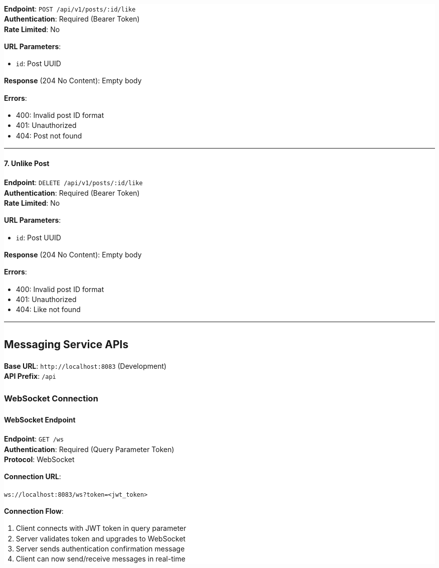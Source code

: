 **Endpoint**: `POST /api/v1/posts/:id/like`  
**Authentication**: Required (Bearer Token)  
**Rate Limited**: No

**URL Parameters**:
- `id`: Post UUID

**Response** (204 No Content): Empty body

**Errors**:
- 400: Invalid post ID format
- 401: Unauthorized
- 404: Post not found

---

#### 7. Unlike Post

**Endpoint**: `DELETE /api/v1/posts/:id/like`  
**Authentication**: Required (Bearer Token)  
**Rate Limited**: No

**URL Parameters**:
- `id`: Post UUID

**Response** (204 No Content): Empty body

**Errors**:
- 400: Invalid post ID format
- 401: Unauthorized
- 404: Like not found

---

## Messaging Service APIs

**Base URL**: `http://localhost:8083` (Development)  
**API Prefix**: `/api`

### WebSocket Connection

#### WebSocket Endpoint

**Endpoint**: `GET /ws`  
**Authentication**: Required (Query Parameter Token)  
**Protocol**: WebSocket

**Connection URL**:
```
ws://localhost:8083/ws?token=<jwt_token>
```

**Connection Flow**:
1. Client connects with JWT token in query parameter
2. Server validates token and upgrades to WebSocket
3. Server sends authentication confirmation message
4. Client can now send/receive messages in real-time
